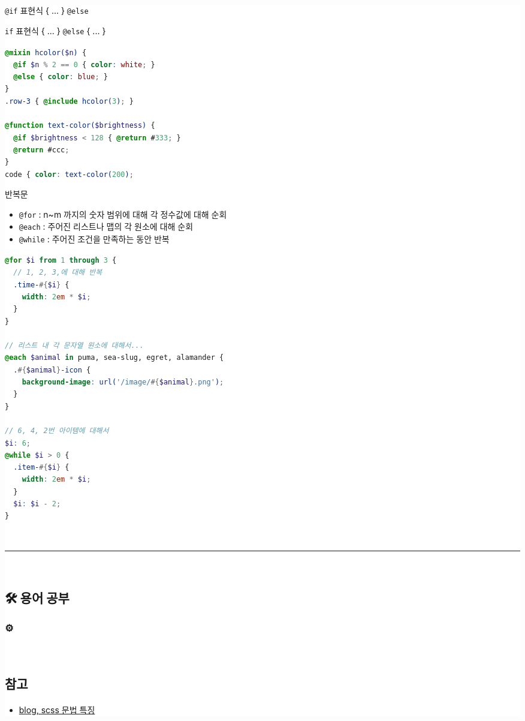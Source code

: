 `@if` 표현식 { ... } `@else`

`if` 표현식 { ... } `@else` { ... }

```scss
@mixin hcolor($n) {
  @if $n % 2 == 0 { color: white; }
  @else { color: blue; }
}
.row-3 { @include hcolor(3); }

@function text-color($brightness) {
  @if $brightness < 128 { @return #333; }
  @return #ccc;
}
code { color: text-color(200);
```

반복문

- `@for` : n~m 까지의 숫자 범위에 대해 각 정수값에 대해 순회
- `@each` : 주어진 리스트나 맵의 각 원소에 대해 순회
- `@while` : 주어진 조건을 만족하는 동안 반복

```scss
@for $i from 1 through 3 {
  // 1, 2, 3,에 대해 반복
  .time-#{$i} {
    width: 2em * $i;
  }
}

// 리스트 내 각 문자열 원소에 대해서...
@each $animal in puma, sea-slug, egret, alamander {
  .#{$animal}-icon {
    background-image: url('/image/#{$animal}.png');
  }
}

// 6, 4, 2번 아이템에 대해서
$i: 6;
@while $i > 0 {
  .item-#{$i} {
    width: 2em * $i;
  }
  $i: $i - 2;
}
```

<br>

---

<br>

## :hammer_and_wrench: 용어 공부

### :gear:

<br>

## 참고

- [blog, scss 문법 특징](https://joyoungg.gitbooks.io/scss/content/d2b9-c9d5.html)
